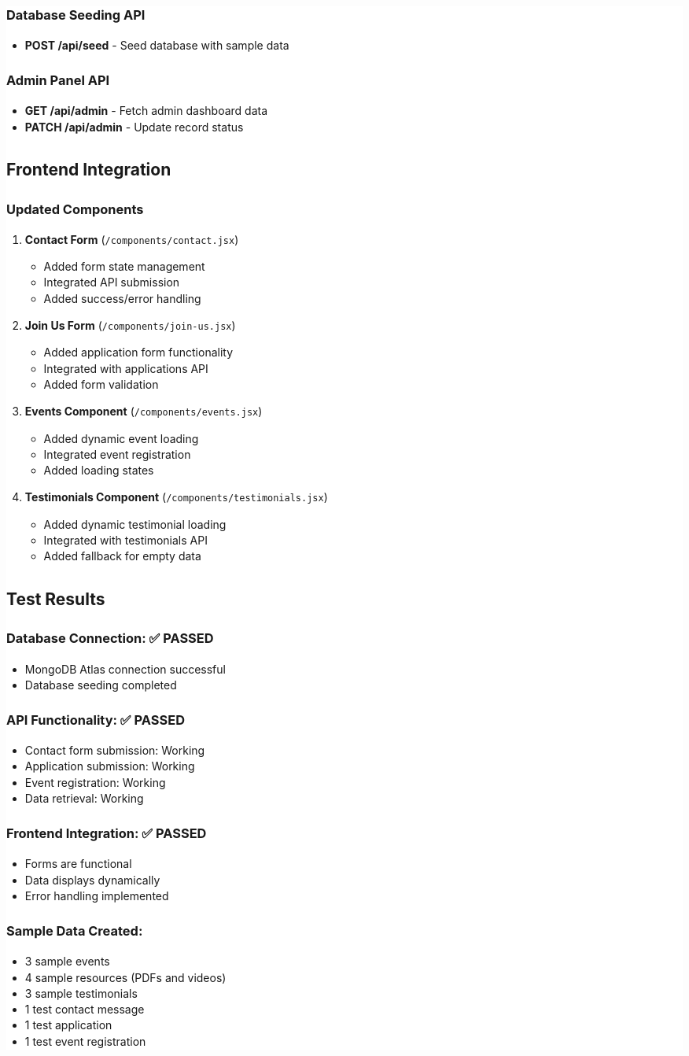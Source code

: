 ### Database Seeding API
- **POST /api/seed** - Seed database with sample data

### Admin Panel API
- **GET /api/admin** - Fetch admin dashboard data
- **PATCH /api/admin** - Update record status

## Frontend Integration

### Updated Components
1. **Contact Form** (`/components/contact.jsx`)
   - Added form state management
   - Integrated API submission
   - Added success/error handling

2. **Join Us Form** (`/components/join-us.jsx`)
   - Added application form functionality
   - Integrated with applications API
   - Added form validation

3. **Events Component** (`/components/events.jsx`)
   - Added dynamic event loading
   - Integrated event registration
   - Added loading states

4. **Testimonials Component** (`/components/testimonials.jsx`)
   - Added dynamic testimonial loading
   - Integrated with testimonials API
   - Added fallback for empty data

## Test Results

### Database Connection: ✅ PASSED
- MongoDB Atlas connection successful
- Database seeding completed

### API Functionality: ✅ PASSED
- Contact form submission: Working
- Application submission: Working
- Event registration: Working
- Data retrieval: Working

### Frontend Integration: ✅ PASSED
- Forms are functional
- Data displays dynamically
- Error handling implemented

### Sample Data Created:
- 3 sample events
- 4 sample resources (PDFs and videos)
- 3 sample testimonials
- 1 test contact message
- 1 test application
- 1 test event registration
